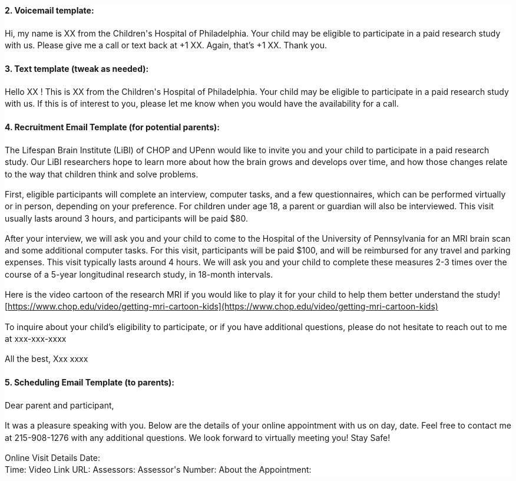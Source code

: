 #### **2. Voicemail template**: 

Hi, my name is XX from the Children's Hospital of Philadelphia. Your child may be eligible to participate in a paid research study with us. Please give me a call or text back at +1 XX. Again, that’s +1 XX. Thank you. 

#### **3. Text template (tweak as needed)**: 

Hello XX ! This is XX from the Children's Hospital of Philadelphia. Your child may be eligible to participate in a paid research study with us. If this is of interest to you, please let me know when you would have the availability for a call. 

#### **4. Recruitment Email Template (for potential parents)**: 

The Lifespan Brain Institute (LiBI) of CHOP and UPenn would like to invite you and your child to participate in a paid research study. Our LiBI researchers hope to learn more about how the brain grows and develops over time, and how those changes relate to the way that children think and solve problems. 
 
First, eligible participants will complete an interview, computer tasks, and a few questionnaires, which can be performed virtually or in person, depending on your preference. For children under age 18, a parent or guardian will also be interviewed. This visit usually lasts around 3 hours, and participants will be paid $80. 
 
After your interview, we will ask you and your child to come to the Hospital of the University of Pennsylvania for an MRI brain scan and some additional computer tasks. For this visit, participants will be paid $100, and will be reimbursed for any travel and parking expenses. This visit typically lasts around 4 hours. We will ask you and your child to complete these measures 2-3 times over the course of a 5-year longitudinal research study, in 18-month intervals.  
 
Here is the video cartoon of the research MRI if you would like to play it for your child to help them better understand the study! [https://www.chop.edu/video/getting-mri-cartoon-kids](https://www.chop.edu/video/getting-mri-cartoon-kids)
 
To inquire about your child’s eligibility to participate, or if you have additional questions, please do not hesitate to reach out to me at xxx-xxx-xxxx
 
All the best,
Xxx xxxx
 

#### **5. Scheduling Email Template (to parents)**:

Dear parent and participant,
 
It was a pleasure speaking with you. Below are the details of your online appointment with us on day, date. Feel free to contact me at 215-908-1276 with any additional questions. We look forward to virtually meeting you! Stay Safe!
  
Online Visit Details
Date:  
Time: 
Video Link URL:
Assessors: 
Assessor's Number: 
About the Appointment:
 